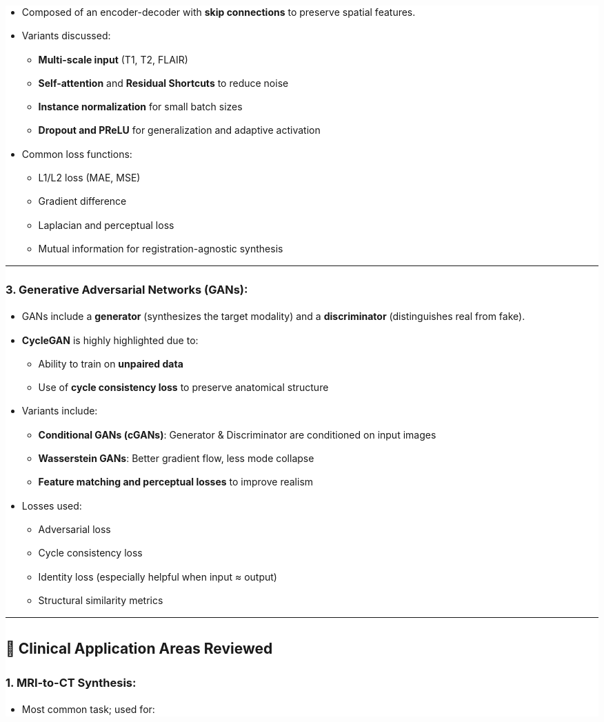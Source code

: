 - Composed of an encoder-decoder with **skip connections** to preserve spatial features.
    
- Variants discussed:
    
    - **Multi-scale input** (T1, T2, FLAIR)
        
    - **Self-attention** and **Residual Shortcuts** to reduce noise
        
    - **Instance normalization** for small batch sizes
        
    - **Dropout and PReLU** for generalization and adaptive activation
        
- Common loss functions:
    
    - L1/L2 loss (MAE, MSE)
        
    - Gradient difference
        
    - Laplacian and perceptual loss
        
    - Mutual information for registration-agnostic synthesis
        

---

### 3. **Generative Adversarial Networks (GANs):**

- GANs include a **generator** (synthesizes the target modality) and a **discriminator** (distinguishes real from fake).
    
- **CycleGAN** is highly highlighted due to:
    
    - Ability to train on **unpaired data**
        
    - Use of **cycle consistency loss** to preserve anatomical structure
        
- Variants include:
    
    - **Conditional GANs (cGANs)**: Generator & Discriminator are conditioned on input images
        
    - **Wasserstein GANs**: Better gradient flow, less mode collapse
        
    - **Feature matching and perceptual losses** to improve realism
        
- Losses used:
    
    - Adversarial loss
        
    - Cycle consistency loss
        
    - Identity loss (especially helpful when input ≈ output)
        
    - Structural similarity metrics
        

---

## 🏥 Clinical Application Areas Reviewed

### 1. **MRI-to-CT Synthesis:**

- Most common task; used for:
    